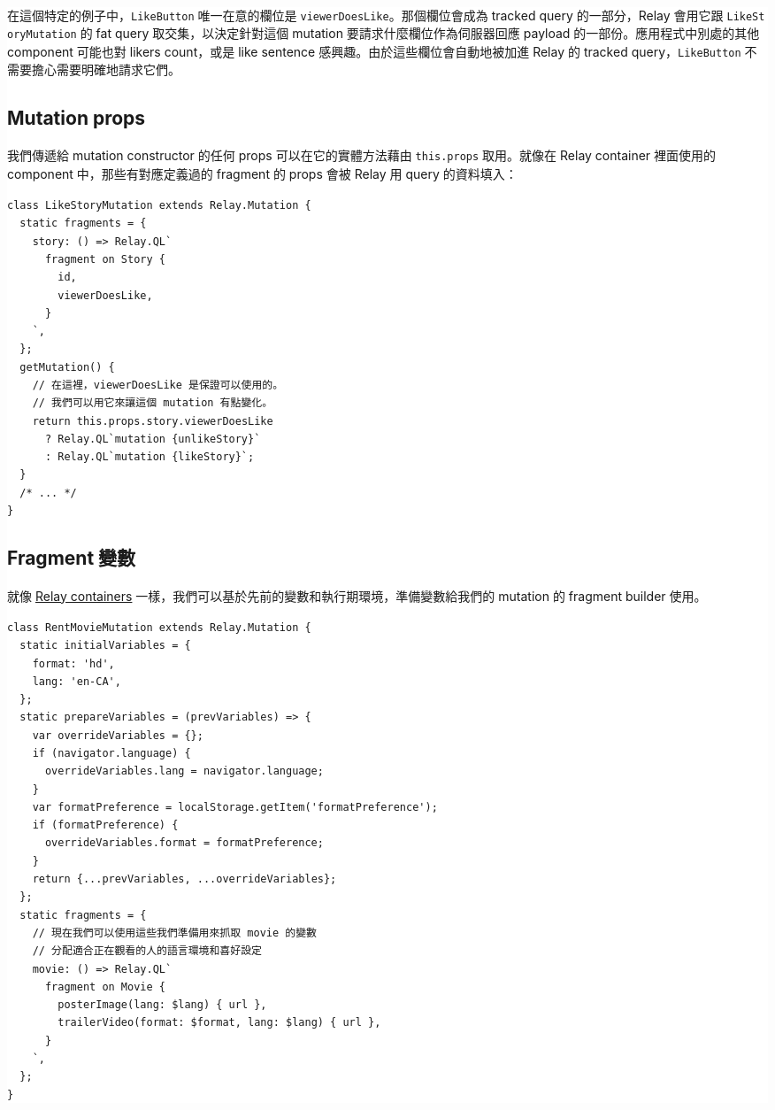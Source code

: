在這個特定的例子中，`LikeButton` 唯一在意的欄位是 `viewerDoesLike`。那個欄位會成為 tracked query 的一部分，Relay 會用它跟 `LikeStoryMutation` 的 fat query 取交集，以決定針對這個 mutation 要請求什麼欄位作為伺服器回應 payload 的一部份。應用程式中別處的其他 component 可能也對 likers count，或是 like sentence 感興趣。由於這些欄位會自動地被加進 Relay 的 tracked query，`LikeButton` 不需要擔心需要明確地請求它們。

## Mutation props

我們傳遞給 mutation constructor 的任何 props 可以在它的實體方法藉由 `this.props` 取用。就像在 Relay container 裡面使用的 component 中，那些有對應定義過的 fragment 的 props 會被 Relay 用 query 的資料填入：

```
class LikeStoryMutation extends Relay.Mutation {
  static fragments = {
    story: () => Relay.QL`
      fragment on Story {
        id,
        viewerDoesLike,
      }
    `,
  };
  getMutation() {
    // 在這裡，viewerDoesLike 是保證可以使用的。
    // 我們可以用它來讓這個 mutation 有點變化。
    return this.props.story.viewerDoesLike
      ? Relay.QL`mutation {unlikeStory}`
      : Relay.QL`mutation {likeStory}`;
  }
  /* ... */
}
```

## Fragment 變數

就像 [Relay containers](guides-containers.html) 一樣，我們可以基於先前的變數和執行期環境，準備變數給我們的 mutation 的 fragment builder 使用。

```
class RentMovieMutation extends Relay.Mutation {
  static initialVariables = {
    format: 'hd',
    lang: 'en-CA',
  };
  static prepareVariables = (prevVariables) => {
    var overrideVariables = {};
    if (navigator.language) {
      overrideVariables.lang = navigator.language;
    }
    var formatPreference = localStorage.getItem('formatPreference');
    if (formatPreference) {
      overrideVariables.format = formatPreference;
    }
    return {...prevVariables, ...overrideVariables};
  };
  static fragments = {
    // 現在我們可以使用這些我們準備用來抓取 movie 的變數
    // 分配適合正在觀看的人的語言環境和喜好設定
    movie: () => Relay.QL`
      fragment on Movie {
        posterImage(lang: $lang) { url },
        trailerVideo(format: $format, lang: $lang) { url },
      }
    `,
  };
}
```
